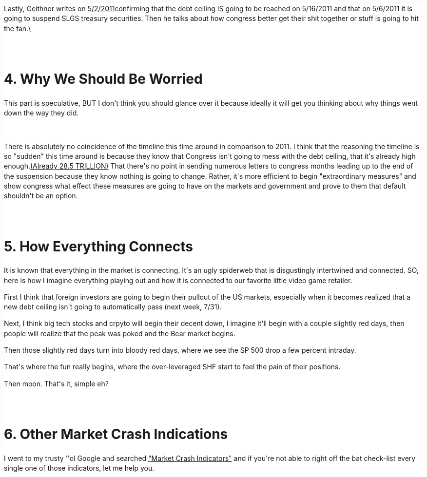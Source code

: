 Lastly, Geithner writes on [5/2/2011](https://www.treasury.gov/connect/blog/Documents/FINAL%20Debt%20Limit%20Letter%2005-02-2011%20Boehner.pdf)confirming that the debt ceiling IS going to be reached on 5/16/2011 and that on 5/6/2011 it is going to suspend SLGS treasury securities. Then he talks about how congress better get their shit together or stuff is going to hit the fan.\\

&#x200B;

# 4. Why We Should Be Worried

This part is speculative, BUT I don't think you should glance over it because ideally it will  get you thinking about why things went down the way they did. 

&#x200B;

There is absolutely no coincidence of the timeline this time around in comparison to 2011. I think that the reasoning the timeline is so "sudden" this time around is because they know that Congress isn't going to mess with the debt ceiling, that it's already high enough.[(Already 28.5 TRILLION)](https://www.cbo.gov/publication/57371) That there's no point in sending numerous letters to congress months leading up to the end of the suspension because they know nothing is going to change. Rather, it's more efficient to begin "extraordinary measures" and show congress what effect these measures are going to have on the markets and government and prove to them that default shouldn't be an option.

&#x200B;

# 5. How Everything Connects

It is known that everything in the market is connecting. It's an ugly spiderweb that is disgustingly intertwined and connected. SO, here is how I imagine everything playing out and how it is connected to our favorite little video game retailer.

First I think that foreign investors are going to begin their pullout of the US markets, especially when it becomes realized that a new debt ceiling isn't going to automatically pass (next week, 7/31).

Next, I think big tech stocks and crpyto will begin their decent down, I imagine it'll begin with a couple slightly red days, then people will realize that the peak was poked and the Bear market begins.

Then those slightly red days turn into bloody red days, where we see the SP 500 drop a few percent intraday. 

That's where the fun really begins, where the over-leveraged SHF start to feel the pain of their positions.

Then moon. That's it, simple eh?

&#x200B;

# 6. Other Market Crash Indications

I went to my trusty ''ol Google and searched ["Market Crash Indicators"](https://www.managementstudyguide.com/indicators-predicting-stock-market-crashes.htm) and if you're not able to right off the bat check-list every single one of those indicators, let me help you.

